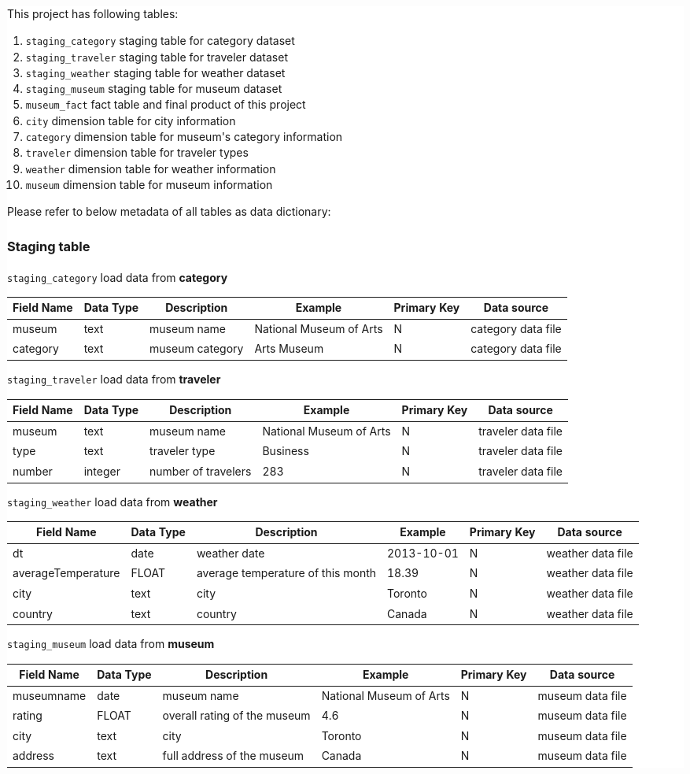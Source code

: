 This project has following tables:

1. `staging_category` staging table for category dataset
2. `staging_traveler` staging table for traveler dataset
3. `staging_weather` staging table for weather dataset
4. `staging_museum` staging table for museum dataset
5. `museum_fact` fact table and final product of this project
6. `city` dimension table for city information
7. `category` dimension table for museum's category information
8. `traveler` dimension table for traveler types
9. `weather` dimension table for weather information
10. `museum` dimension table for museum information

Please refer to below metadata of all tables as data dictionary:

### Staging table
`staging_category` load data from **category**

| Field Name | Data Type | Description                          | Example                      |Primary Key|Data source|
|------------|-----------|--------------------------------------|------------------------------|-|-|
| museum     | text      | museum name                          | National Museum of Arts      | N|category data file|
| category   | text      | museum category                      | Arts Museum                  | N|category data file|

`staging_traveler` load data from **traveler**

| Field Name | Data Type | Description                          | Example                      |Primary Key|Data source|
|------------|-----------|--------------------------------------|------------------------------|-|-|
| museum     | text      | museum name                          | National Museum of Arts      |N|traveler data file|
| type       | text      | traveler type                        | Business                     |N|traveler data file|
| number     | integer   | number of travelers                  | 283                          |N|traveler data file|

`staging_weather` load data from **weather**

| Field Name | Data Type | Description                          | Example                      |Primary Key|Data source|
|------------|-----------|--------------------------------------|------------------------------|-|-|
| dt         | date      | weather date                         | 2013-10-01                   |N|weather data file|
| averageTemperature | FLOAT | average temperature of this month| 18.39                        |N|weather data file|
| city       | text      | city                                 | Toronto                      |N|weather data file|
| country    | text      | country                              | Canada                       |N|weather data file|

`staging_museum` load data from **museum**

| Field Name | Data Type | Description                          | Example                      |Primary Key|Data source|
|------------|-----------|--------------------------------------|------------------------------|-|-|
| museumname | date      | museum name                          | National Museum of Arts      |N|museum data file|
| rating     | FLOAT     | overall rating of the museum         | 4.6                          |N|museum data file|
| city       | text      | city                                 | Toronto                      |N|museum data file|
| address    | text      | full address of the museum           | Canada                       |N|museum data file|
